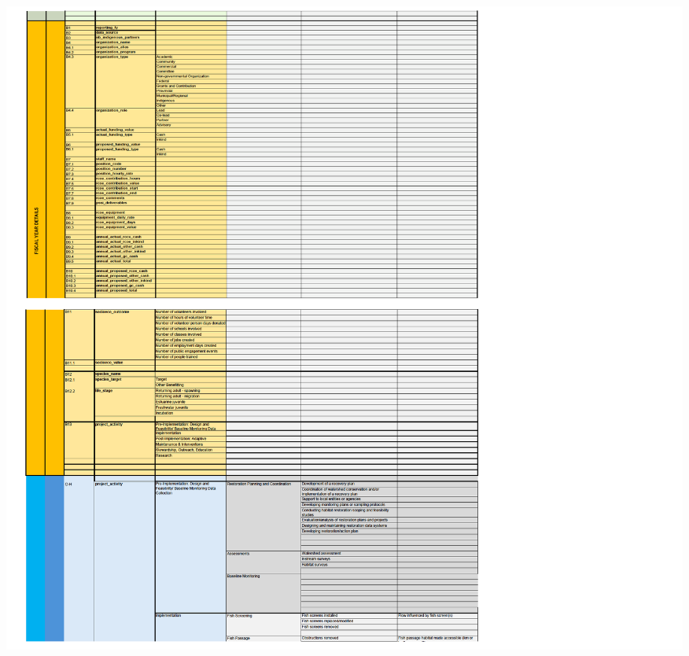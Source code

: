 <img src="restorationAtlas_cataloguingInformation_finalReport_media/media/image25.png" style="width:6.5in;height:3.91181in" alt="../../Screen%20Shot%202024-08-12%20at%2011.40.52%20AM.png" />
<img src="restorationAtlas_cataloguingInformation_finalReport_media/media/image26.png" style="width:6.5in;height:4.50278in" alt="../../Screen%20Shot%202024-08-12%20at%2011.40.59%20AM.png" />